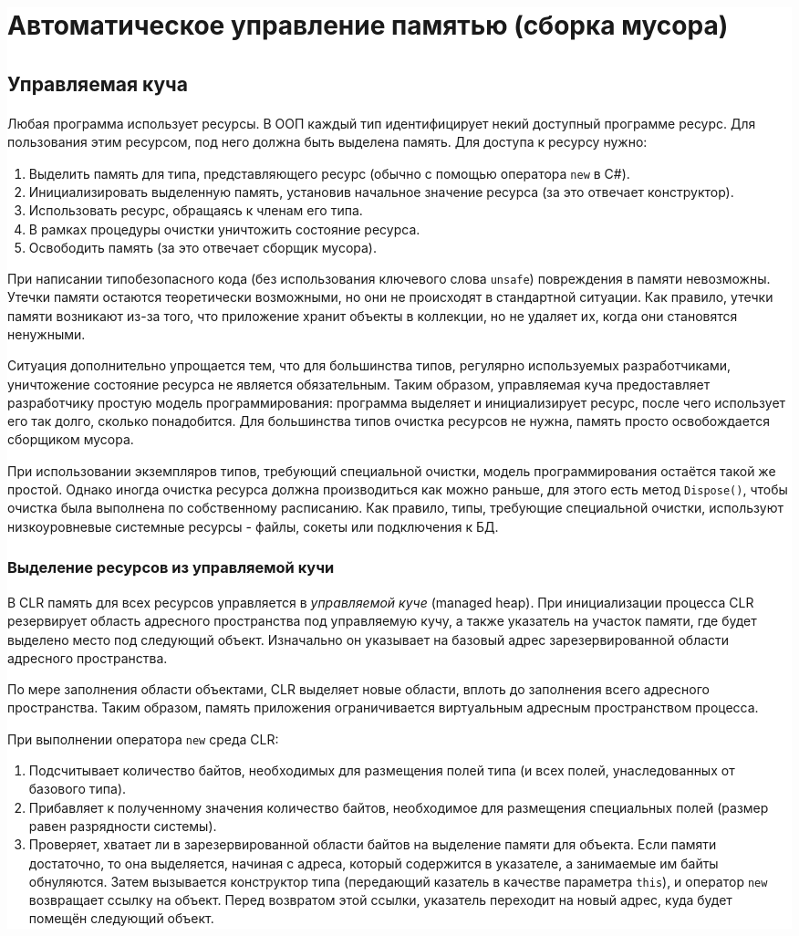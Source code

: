 # Автоматическое управление памятью (сборка мусора)

## Управляемая куча

Любая программа использует ресурсы. В ООП каждый тип идентифицирует некий доступный программе ресурс. Для пользования этим ресурсом, под него должна быть выделена память. Для доступа к ресурсу нужно:
1. Выделить память для типа, представляющего ресурс (обычно с помощью оператора `new` в C#).
2. Инициализировать выделенную память, установив начальное значение ресурса (за это отвечает конструктор).
3. Использовать ресурс, обращаясь к членам его типа.
4. В рамках процедуры очистки уничтожить состояние ресурса.
5. Освободить память (за это отвечает сборщик мусора).

При написании типобезопасного кода (без использования ключевого слова `unsafe`) повреждения в памяти невозможны. Утечки памяти остаются теоретически возможными, но они не происходят в стандартной ситуации. Как правило, утечки памяти возникают из-за того, что приложение хранит объекты в коллекции, но не удаляет их, когда они становятся ненужными.

Ситуация дополнительно упрощается тем, что для большинства типов, регулярно используемых разработчиками, уничтожение состояние ресурса не является обязательным. Таким образом, управляемая куча предоставляет разработчику простую модель программирования: программа выделяет и инициализирует ресурс, после чего использует его так долго, сколько понадобится. Для большинства типов очистка ресурсов не нужна, память просто освобождается сборщиком мусора.

При использовании экземпляров типов, требующий специальной очистки, модель программирования остаётся такой же простой. Однако иногда очистка ресурса должна производиться как можно раньше, для этого есть метод `Dispose()`, чтобы очистка была выполнена по собственному расписанию. Как правило, типы, требующие специальной очистки, используют низкоуровневые системные ресурсы - файлы, сокеты или подключения к БД.

### Выделение ресурсов из управляемой кучи

В CLR память для всех ресурсов управляется в _управляемой куче_ (managed heap). При инициализации процесса CLR резервирует область адресного пространства под управляемую кучу, а также указатель на участок памяти, где будет выделено место под следующий объект. Изначально он указывает на базовый адрес зарезервированной области адресного пространства.

По мере заполнения области объектами, CLR выделяет новые области, вплоть до заполнения всего адресного пространства. Таким образом, память приложения ограничивается виртуальным адресным пространством процесса.

При выполнении оператора `new` среда CLR:
1. Подсчитывает количество байтов, необходимых для размещения полей типа (и всех полей, унаследованных от базового типа).
2. Прибавляет к полученному значения количество байтов, необходимое для размещения специальных полей (размер равен разрядности системы).
3. Проверяет, хватает ли в зарезервированной области байтов на выделение памяти для объекта. Если памяти достаточно, то она выделяется, начиная с адреса, который содержится в указателе, а занимаемые им байты обнуляются. Затем вызывается конструктор типа (передающий казатель в качестве параметра `this`), и оператор `new` возвращает ссылку на объект. Перед возвратом этой ссылки, указатель переходит на новый адрес, куда будет помещён следующий объект.
